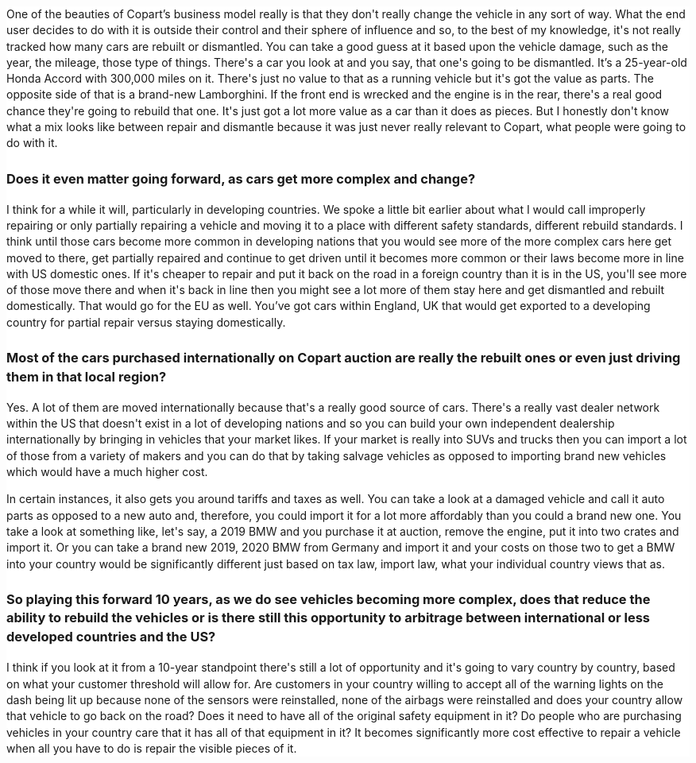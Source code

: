 One of the beauties of Copart’s business model really is that they don't really change the vehicle in any sort of way. What the end user decides to do with it is outside their control and their sphere of influence and so, to the best of my knowledge, it's not really tracked how many cars are rebuilt or dismantled. You can take a good guess at it based upon the vehicle damage, such as the year, the mileage, those type of things. There's a car you look at and you say, that one's going to be dismantled. It’s a 25-year-old Honda Accord with 300,000 miles on it. There's just no value to that as a running vehicle but it's got the value as parts. The opposite side of that is a brand-new Lamborghini. If the front end is wrecked and the engine is in the rear, there's a real good chance they're going to rebuild that one. It's just got a lot more value as a car than it does as pieces. But I honestly don't know what a mix looks like between repair and dismantle because it was just never really relevant to Copart, what people were going to do with it.

### Does it even matter going forward, as cars get more complex and change?

I think for a while it will, particularly in developing countries. We spoke a little bit earlier about what I would call improperly repairing or only partially repairing a vehicle and moving it to a place with different safety standards, different rebuild standards. I think until those cars become more common in developing nations that you would see more of the more complex cars here get moved to there, get partially repaired and continue to get driven until it becomes more common or their laws become more in line with US domestic ones. If it's cheaper to repair and put it back on the road in a foreign country than it is in the US, you'll see more of those move there and when it's back in line then you might see a lot more of them stay here and get dismantled and rebuilt domestically. That would go for the EU as well. You’ve got cars within England, UK that would get exported to a developing country for partial repair versus staying domestically.

### Most of the cars purchased internationally on Copart auction are really the rebuilt ones or even just driving them in that local region?

Yes. A lot of them are moved internationally because that's a really good source of cars. There's a really vast dealer network within the US that doesn't exist in a lot of developing nations and so you can build your own independent dealership internationally by bringing in vehicles that your market likes. If your market is really into SUVs and trucks then you can import a lot of those from a variety of makers and you can do that by taking salvage vehicles as opposed to importing brand new vehicles which would have a much higher cost.

In certain instances, it also gets you around tariffs and taxes as well. You can take a look at a damaged vehicle and call it auto parts as opposed to a new auto and, therefore, you could import it for a lot more affordably than you could a brand new one. You take a look at something like, let's say, a 2019 BMW and you purchase it at auction, remove the engine, put it into two crates and import it. Or you can take a brand new 2019, 2020 BMW from Germany and import it and your costs on those two to get a BMW into your country would be significantly different just based on tax law, import law, what your individual country views that as.

### So playing this forward 10 years, as we do see vehicles becoming more complex, does that reduce the ability to rebuild the vehicles or is there still this opportunity to arbitrage between international or less developed countries and the US?

I think if you look at it from a 10-year standpoint there's still a lot of opportunity and it's going to vary country by country, based on what your customer threshold will allow for. Are customers in your country willing to accept all of the warning lights on the dash being lit up because none of the sensors were reinstalled, none of the airbags were reinstalled and does your country allow that vehicle to go back on the road? Does it need to have all of the original safety equipment in it? Do people who are purchasing vehicles in your country care that it has all of that equipment in it? It becomes significantly more cost effective to repair a vehicle when all you have to do is repair the visible pieces of it.
